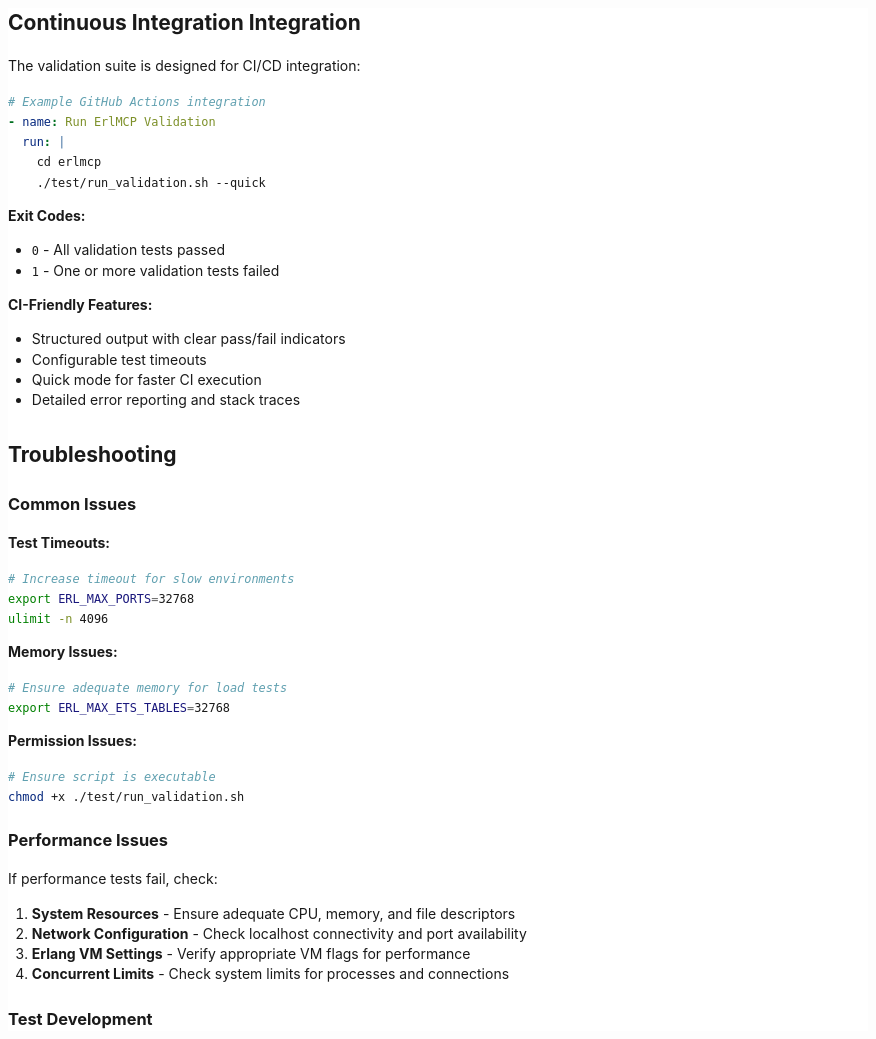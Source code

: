 ## Continuous Integration Integration

The validation suite is designed for CI/CD integration:

```yaml
# Example GitHub Actions integration
- name: Run ErlMCP Validation
  run: |
    cd erlmcp
    ./test/run_validation.sh --quick
```

**Exit Codes:**
- `0` - All validation tests passed
- `1` - One or more validation tests failed

**CI-Friendly Features:**
- Structured output with clear pass/fail indicators
- Configurable test timeouts
- Quick mode for faster CI execution
- Detailed error reporting and stack traces

## Troubleshooting

### Common Issues

**Test Timeouts:**
```bash
# Increase timeout for slow environments
export ERL_MAX_PORTS=32768
ulimit -n 4096
```

**Memory Issues:**
```bash
# Ensure adequate memory for load tests
export ERL_MAX_ETS_TABLES=32768
```

**Permission Issues:**
```bash
# Ensure script is executable
chmod +x ./test/run_validation.sh
```

### Performance Issues

If performance tests fail, check:

1. **System Resources** - Ensure adequate CPU, memory, and file descriptors
2. **Network Configuration** - Check localhost connectivity and port availability  
3. **Erlang VM Settings** - Verify appropriate VM flags for performance
4. **Concurrent Limits** - Check system limits for processes and connections

### Test Development
